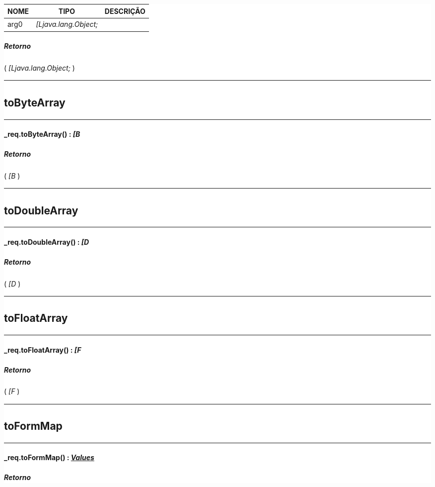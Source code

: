 | NOME | TIPO | DESCRIÇÃO |
|---|---|---|
| arg0 | _[Ljava.lang.Object;_ |   |

##### Retorno

( _[Ljava.lang.Object;_ )


---

## toByteArray

---

#### _req.toByteArray() : _[B_
##### Retorno

( _[B_ )


---

## toDoubleArray

---

#### _req.toDoubleArray() : _[D_
##### Retorno

( _[D_ )


---

## toFloatArray

---

#### _req.toFloatArray() : _[F_
##### Retorno

( _[F_ )


---

## toFormMap

---

#### _req.toFormMap() : _[Values](../../objects/Values)_
##### Retorno
